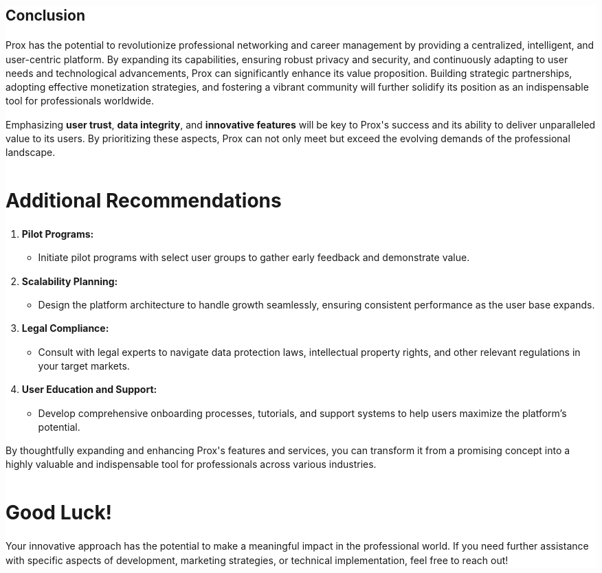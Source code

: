 ## **Conclusion**

Prox has the potential to revolutionize professional networking and career management by providing a centralized, intelligent, and user-centric platform. By expanding its capabilities, ensuring robust privacy and security, and continuously adapting to user needs and technological advancements, Prox can significantly enhance its value proposition. Building strategic partnerships, adopting effective monetization strategies, and fostering a vibrant community will further solidify its position as an indispensable tool for professionals worldwide.

Emphasizing **user trust**, **data integrity**, and **innovative features** will be key to Prox's success and its ability to deliver unparalleled value to its users. By prioritizing these aspects, Prox can not only meet but exceed the evolving demands of the professional landscape.

# Additional Recommendations

1. **Pilot Programs:**
   - Initiate pilot programs with select user groups to gather early feedback and demonstrate value.
   
2. **Scalability Planning:**
   - Design the platform architecture to handle growth seamlessly, ensuring consistent performance as the user base expands.
   
3. **Legal Compliance:**
   - Consult with legal experts to navigate data protection laws, intellectual property rights, and other relevant regulations in your target markets.
   
4. **User Education and Support:**
   - Develop comprehensive onboarding processes, tutorials, and support systems to help users maximize the platform’s potential.

By thoughtfully expanding and enhancing Prox's features and services, you can transform it from a promising concept into a highly valuable and indispensable tool for professionals across various industries.

# Good Luck!

Your innovative approach has the potential to make a meaningful impact in the professional world. If you need further assistance with specific aspects of development, marketing strategies, or technical implementation, feel free to reach out!